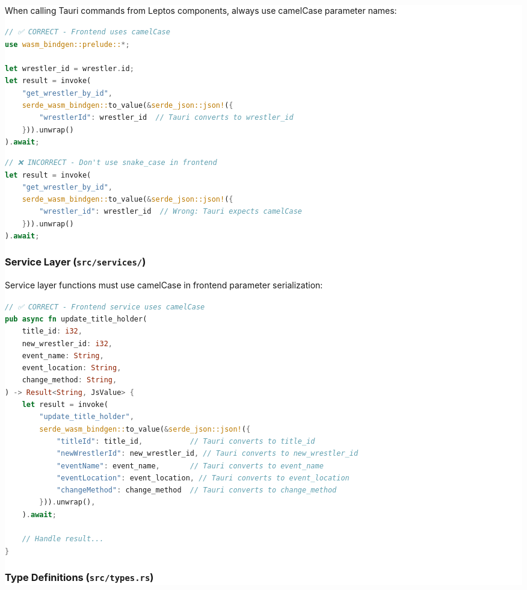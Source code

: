 When calling Tauri commands from Leptos components, always use camelCase parameter names:

```rust
// ✅ CORRECT - Frontend uses camelCase
use wasm_bindgen::prelude::*;

let wrestler_id = wrestler.id;
let result = invoke(
    "get_wrestler_by_id",
    serde_wasm_bindgen::to_value(&serde_json::json!({
        "wrestlerId": wrestler_id  // Tauri converts to wrestler_id
    })).unwrap()
).await;
```

```rust
// ❌ INCORRECT - Don't use snake_case in frontend
let result = invoke(
    "get_wrestler_by_id", 
    serde_wasm_bindgen::to_value(&serde_json::json!({
        "wrestler_id": wrestler_id  // Wrong: Tauri expects camelCase
    })).unwrap()
).await;
```

### Service Layer (`src/services/`)

Service layer functions must use camelCase in frontend parameter serialization:

```rust
// ✅ CORRECT - Frontend service uses camelCase
pub async fn update_title_holder(
    title_id: i32,
    new_wrestler_id: i32,
    event_name: String,
    event_location: String,
    change_method: String,
) -> Result<String, JsValue> {
    let result = invoke(
        "update_title_holder",
        serde_wasm_bindgen::to_value(&serde_json::json!({
            "titleId": title_id,           // Tauri converts to title_id
            "newWrestlerId": new_wrestler_id, // Tauri converts to new_wrestler_id
            "eventName": event_name,       // Tauri converts to event_name
            "eventLocation": event_location, // Tauri converts to event_location
            "changeMethod": change_method  // Tauri converts to change_method
        })).unwrap(),
    ).await;
    
    // Handle result...
}
```

### Type Definitions (`src/types.rs`)
